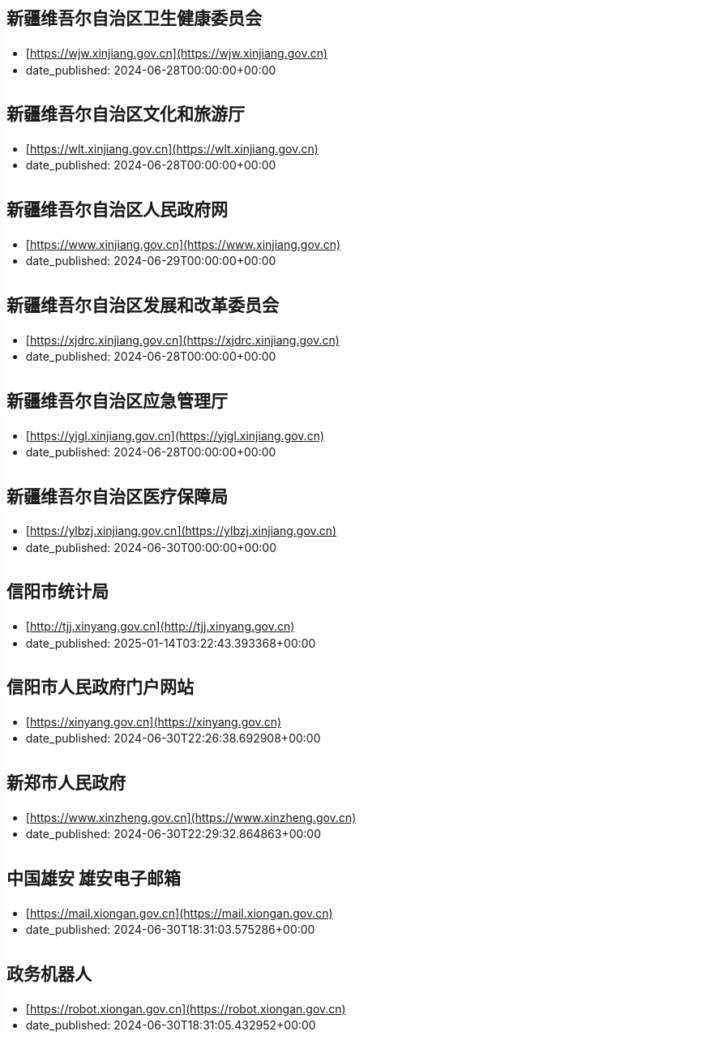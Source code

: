  ## 新疆维吾尔自治区卫生健康委员会
 - [https://wjw.xinjiang.gov.cn](https://wjw.xinjiang.gov.cn)
 - date_published: 2024-06-28T00:00:00+00:00

 ## 新疆维吾尔自治区文化和旅游厅
 - [https://wlt.xinjiang.gov.cn](https://wlt.xinjiang.gov.cn)
 - date_published: 2024-06-28T00:00:00+00:00

 ## 新疆维吾尔自治区人民政府网
 - [https://www.xinjiang.gov.cn](https://www.xinjiang.gov.cn)
 - date_published: 2024-06-29T00:00:00+00:00

 ## 新疆维吾尔自治区发展和改革委员会
 - [https://xjdrc.xinjiang.gov.cn](https://xjdrc.xinjiang.gov.cn)
 - date_published: 2024-06-28T00:00:00+00:00

 ## 新疆维吾尔自治区应急管理厅
 - [https://yjgl.xinjiang.gov.cn](https://yjgl.xinjiang.gov.cn)
 - date_published: 2024-06-28T00:00:00+00:00

 ## 新疆维吾尔自治区医疗保障局
 - [https://ylbzj.xinjiang.gov.cn](https://ylbzj.xinjiang.gov.cn)
 - date_published: 2024-06-30T00:00:00+00:00

 ## 信阳市统计局
 - [http://tjj.xinyang.gov.cn](http://tjj.xinyang.gov.cn)
 - date_published: 2025-01-14T03:22:43.393368+00:00

 ## 信阳市人民政府门户网站
 - [https://xinyang.gov.cn](https://xinyang.gov.cn)
 - date_published: 2024-06-30T22:26:38.692908+00:00

 ## 新郑市人民政府
 - [https://www.xinzheng.gov.cn](https://www.xinzheng.gov.cn)
 - date_published: 2024-06-30T22:29:32.864863+00:00

 ## 中国雄安 雄安电子邮箱
 - [https://mail.xiongan.gov.cn](https://mail.xiongan.gov.cn)
 - date_published: 2024-06-30T18:31:03.575286+00:00

 ## 政务机器人
 - [https://robot.xiongan.gov.cn](https://robot.xiongan.gov.cn)
 - date_published: 2024-06-30T18:31:05.432952+00:00
